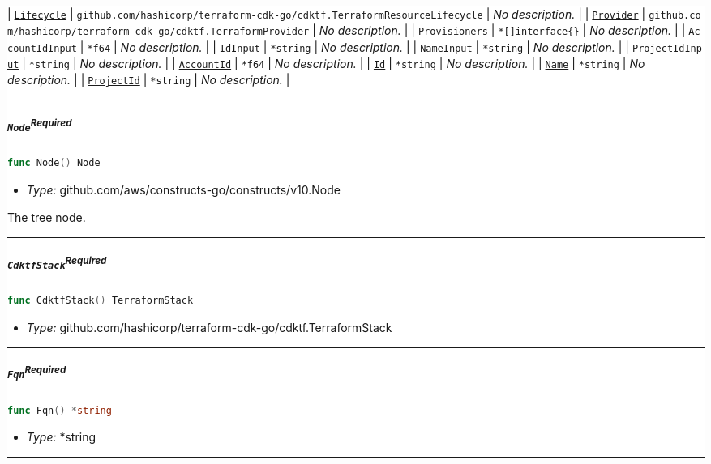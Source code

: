 | <code><a href="#@cdktf/provider-newrelic.cloudGcpLinkAccount.CloudGcpLinkAccount.property.lifecycle">Lifecycle</a></code> | <code>github.com/hashicorp/terraform-cdk-go/cdktf.TerraformResourceLifecycle</code> | *No description.* |
| <code><a href="#@cdktf/provider-newrelic.cloudGcpLinkAccount.CloudGcpLinkAccount.property.provider">Provider</a></code> | <code>github.com/hashicorp/terraform-cdk-go/cdktf.TerraformProvider</code> | *No description.* |
| <code><a href="#@cdktf/provider-newrelic.cloudGcpLinkAccount.CloudGcpLinkAccount.property.provisioners">Provisioners</a></code> | <code>*[]interface{}</code> | *No description.* |
| <code><a href="#@cdktf/provider-newrelic.cloudGcpLinkAccount.CloudGcpLinkAccount.property.accountIdInput">AccountIdInput</a></code> | <code>*f64</code> | *No description.* |
| <code><a href="#@cdktf/provider-newrelic.cloudGcpLinkAccount.CloudGcpLinkAccount.property.idInput">IdInput</a></code> | <code>*string</code> | *No description.* |
| <code><a href="#@cdktf/provider-newrelic.cloudGcpLinkAccount.CloudGcpLinkAccount.property.nameInput">NameInput</a></code> | <code>*string</code> | *No description.* |
| <code><a href="#@cdktf/provider-newrelic.cloudGcpLinkAccount.CloudGcpLinkAccount.property.projectIdInput">ProjectIdInput</a></code> | <code>*string</code> | *No description.* |
| <code><a href="#@cdktf/provider-newrelic.cloudGcpLinkAccount.CloudGcpLinkAccount.property.accountId">AccountId</a></code> | <code>*f64</code> | *No description.* |
| <code><a href="#@cdktf/provider-newrelic.cloudGcpLinkAccount.CloudGcpLinkAccount.property.id">Id</a></code> | <code>*string</code> | *No description.* |
| <code><a href="#@cdktf/provider-newrelic.cloudGcpLinkAccount.CloudGcpLinkAccount.property.name">Name</a></code> | <code>*string</code> | *No description.* |
| <code><a href="#@cdktf/provider-newrelic.cloudGcpLinkAccount.CloudGcpLinkAccount.property.projectId">ProjectId</a></code> | <code>*string</code> | *No description.* |

---

##### `Node`<sup>Required</sup> <a name="Node" id="@cdktf/provider-newrelic.cloudGcpLinkAccount.CloudGcpLinkAccount.property.node"></a>

```go
func Node() Node
```

- *Type:* github.com/aws/constructs-go/constructs/v10.Node

The tree node.

---

##### `CdktfStack`<sup>Required</sup> <a name="CdktfStack" id="@cdktf/provider-newrelic.cloudGcpLinkAccount.CloudGcpLinkAccount.property.cdktfStack"></a>

```go
func CdktfStack() TerraformStack
```

- *Type:* github.com/hashicorp/terraform-cdk-go/cdktf.TerraformStack

---

##### `Fqn`<sup>Required</sup> <a name="Fqn" id="@cdktf/provider-newrelic.cloudGcpLinkAccount.CloudGcpLinkAccount.property.fqn"></a>

```go
func Fqn() *string
```

- *Type:* *string

---